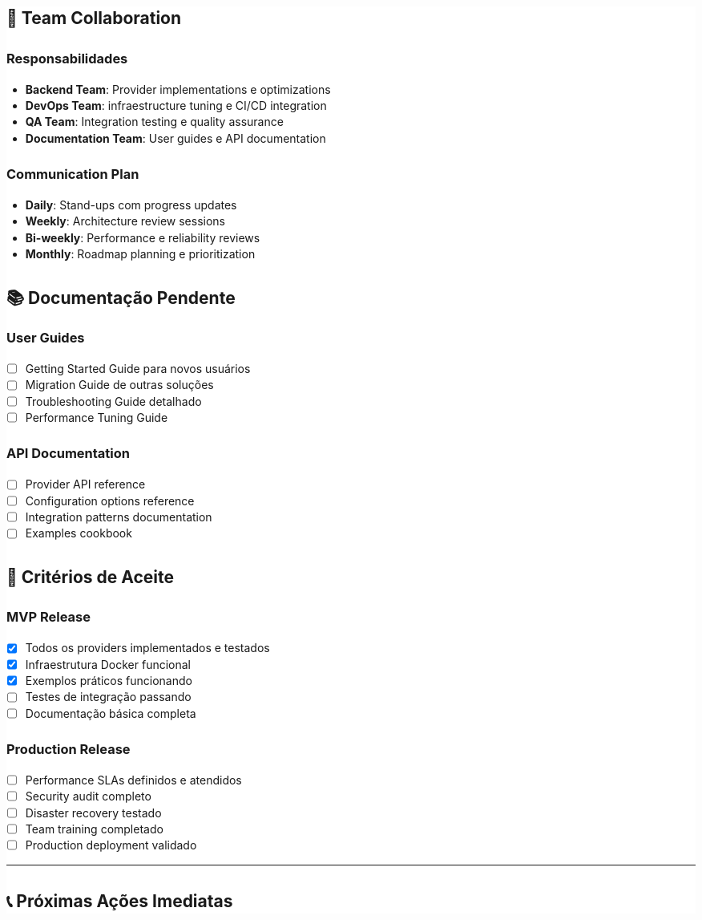 ## 🤝 Team Collaboration

### Responsabilidades
- **Backend Team**: Provider implementations e optimizations
- **DevOps Team**: infraestructure tuning e CI/CD integration  
- **QA Team**: Integration testing e quality assurance
- **Documentation Team**: User guides e API documentation

### Communication Plan
- **Daily**: Stand-ups com progress updates
- **Weekly**: Architecture review sessions
- **Bi-weekly**: Performance e reliability reviews
- **Monthly**: Roadmap planning e prioritization

## 📚 Documentação Pendente

### User Guides
- [ ] Getting Started Guide para novos usuários
- [ ] Migration Guide de outras soluções
- [ ] Troubleshooting Guide detalhado
- [ ] Performance Tuning Guide

### API Documentation
- [ ] Provider API reference
- [ ] Configuration options reference
- [ ] Integration patterns documentation
- [ ] Examples cookbook

## 🎯 Critérios de Aceite

### MVP Release
- [x] Todos os providers implementados e testados
- [x] Infraestrutura Docker funcional
- [x] Exemplos práticos funcionando
- [ ] Testes de integração passando
- [ ] Documentação básica completa

### Production Release
- [ ] Performance SLAs definidos e atendidos
- [ ] Security audit completo
- [ ] Disaster recovery testado
- [ ] Team training completado
- [ ] Production deployment validado

---

## 📞 Próximas Ações Imediatas
